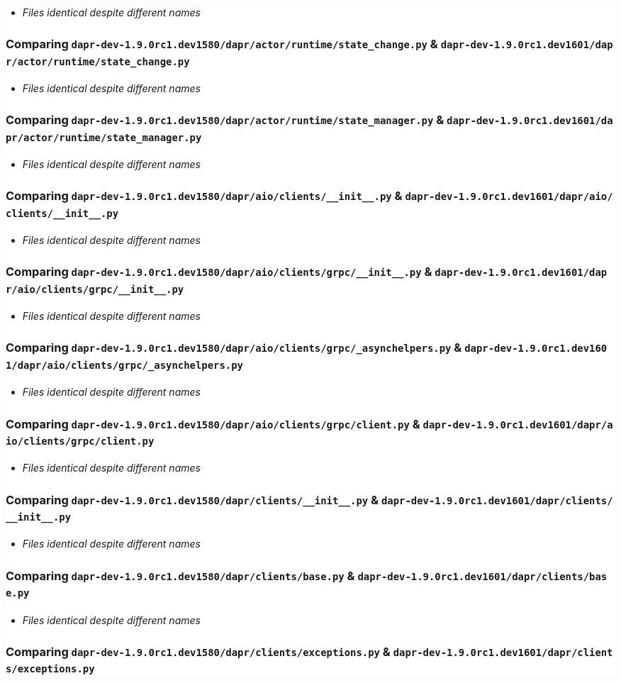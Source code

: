  * *Files identical despite different names*

### Comparing `dapr-dev-1.9.0rc1.dev1580/dapr/actor/runtime/state_change.py` & `dapr-dev-1.9.0rc1.dev1601/dapr/actor/runtime/state_change.py`

 * *Files identical despite different names*

### Comparing `dapr-dev-1.9.0rc1.dev1580/dapr/actor/runtime/state_manager.py` & `dapr-dev-1.9.0rc1.dev1601/dapr/actor/runtime/state_manager.py`

 * *Files identical despite different names*

### Comparing `dapr-dev-1.9.0rc1.dev1580/dapr/aio/clients/__init__.py` & `dapr-dev-1.9.0rc1.dev1601/dapr/aio/clients/__init__.py`

 * *Files identical despite different names*

### Comparing `dapr-dev-1.9.0rc1.dev1580/dapr/aio/clients/grpc/__init__.py` & `dapr-dev-1.9.0rc1.dev1601/dapr/aio/clients/grpc/__init__.py`

 * *Files identical despite different names*

### Comparing `dapr-dev-1.9.0rc1.dev1580/dapr/aio/clients/grpc/_asynchelpers.py` & `dapr-dev-1.9.0rc1.dev1601/dapr/aio/clients/grpc/_asynchelpers.py`

 * *Files identical despite different names*

### Comparing `dapr-dev-1.9.0rc1.dev1580/dapr/aio/clients/grpc/client.py` & `dapr-dev-1.9.0rc1.dev1601/dapr/aio/clients/grpc/client.py`

 * *Files identical despite different names*

### Comparing `dapr-dev-1.9.0rc1.dev1580/dapr/clients/__init__.py` & `dapr-dev-1.9.0rc1.dev1601/dapr/clients/__init__.py`

 * *Files identical despite different names*

### Comparing `dapr-dev-1.9.0rc1.dev1580/dapr/clients/base.py` & `dapr-dev-1.9.0rc1.dev1601/dapr/clients/base.py`

 * *Files identical despite different names*

### Comparing `dapr-dev-1.9.0rc1.dev1580/dapr/clients/exceptions.py` & `dapr-dev-1.9.0rc1.dev1601/dapr/clients/exceptions.py`
